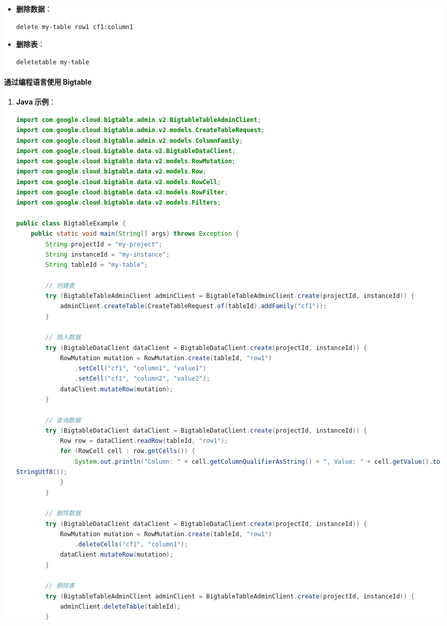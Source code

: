    - **删除数据**：
     ```sh
     delete my-table row1 cf1:column1
     ```

   - **删除表**：
     ```sh
     deletetable my-table
     ```

#### 通过编程语言使用 Bigtable

1. **Java 示例**：
   ```java
   import com.google.cloud.bigtable.admin.v2.BigtableTableAdminClient;
   import com.google.cloud.bigtable.admin.v2.models.CreateTableRequest;
   import com.google.cloud.bigtable.admin.v2.models.ColumnFamily;
   import com.google.cloud.bigtable.data.v2.BigtableDataClient;
   import com.google.cloud.bigtable.data.v2.models.RowMutation;
   import com.google.cloud.bigtable.data.v2.models.Row;
   import com.google.cloud.bigtable.data.v2.models.RowCell;
   import com.google.cloud.bigtable.data.v2.models.RowFilter;
   import com.google.cloud.bigtable.data.v2.models.Filters;

   public class BigtableExample {
       public static void main(String[] args) throws Exception {
           String projectId = "my-project";
           String instanceId = "my-instance";
           String tableId = "my-table";

           // 创建表
           try (BigtableTableAdminClient adminClient = BigtableTableAdminClient.create(projectId, instanceId)) {
               adminClient.createTable(CreateTableRequest.of(tableId).addFamily("cf1"));
           }

           // 插入数据
           try (BigtableDataClient dataClient = BigtableDataClient.create(projectId, instanceId)) {
               RowMutation mutation = RowMutation.create(tableId, "row1")
                   .setCell("cf1", "column1", "value1")
                   .setCell("cf1", "column2", "value2");
               dataClient.mutateRow(mutation);
           }

           // 查询数据
           try (BigtableDataClient dataClient = BigtableDataClient.create(projectId, instanceId)) {
               Row row = dataClient.readRow(tableId, "row1");
               for (RowCell cell : row.getCells()) {
                   System.out.println("Column: " + cell.getColumnQualifierAsString() + ", Value: " + cell.getValue().toStringUtf8());
               }
           }

           // 删除数据
           try (BigtableDataClient dataClient = BigtableDataClient.create(projectId, instanceId)) {
               RowMutation mutation = RowMutation.create(tableId, "row1")
                   .deleteCells("cf1", "column1");
               dataClient.mutateRow(mutation);
           }

           // 删除表
           try (BigtableTableAdminClient adminClient = BigtableTableAdminClient.create(projectId, instanceId)) {
               adminClient.deleteTable(tableId);
           }
   ```